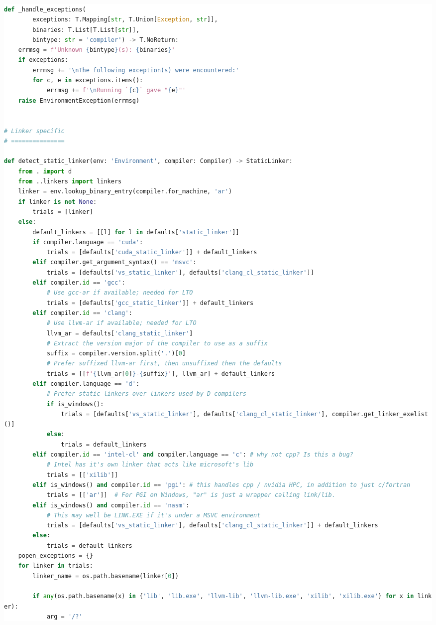 ```python
def _handle_exceptions(
        exceptions: T.Mapping[str, T.Union[Exception, str]],
        binaries: T.List[T.List[str]],
        bintype: str = 'compiler') -> T.NoReturn:
    errmsg = f'Unknown {bintype}(s): {binaries}'
    if exceptions:
        errmsg += '\nThe following exception(s) were encountered:'
        for c, e in exceptions.items():
            errmsg += f'\nRunning `{c}` gave "{e}"'
    raise EnvironmentException(errmsg)


# Linker specific
# ===============

def detect_static_linker(env: 'Environment', compiler: Compiler) -> StaticLinker:
    from . import d
    from ..linkers import linkers
    linker = env.lookup_binary_entry(compiler.for_machine, 'ar')
    if linker is not None:
        trials = [linker]
    else:
        default_linkers = [[l] for l in defaults['static_linker']]
        if compiler.language == 'cuda':
            trials = [defaults['cuda_static_linker']] + default_linkers
        elif compiler.get_argument_syntax() == 'msvc':
            trials = [defaults['vs_static_linker'], defaults['clang_cl_static_linker']]
        elif compiler.id == 'gcc':
            # Use gcc-ar if available; needed for LTO
            trials = [defaults['gcc_static_linker']] + default_linkers
        elif compiler.id == 'clang':
            # Use llvm-ar if available; needed for LTO
            llvm_ar = defaults['clang_static_linker']
            # Extract the version major of the compiler to use as a suffix
            suffix = compiler.version.split('.')[0]
            # Prefer suffixed llvm-ar first, then unsuffixed then the defaults
            trials = [[f'{llvm_ar[0]}-{suffix}'], llvm_ar] + default_linkers
        elif compiler.language == 'd':
            # Prefer static linkers over linkers used by D compilers
            if is_windows():
                trials = [defaults['vs_static_linker'], defaults['clang_cl_static_linker'], compiler.get_linker_exelist()]
            else:
                trials = default_linkers
        elif compiler.id == 'intel-cl' and compiler.language == 'c': # why not cpp? Is this a bug?
            # Intel has it's own linker that acts like microsoft's lib
            trials = [['xilib']]
        elif is_windows() and compiler.id == 'pgi': # this handles cpp / nvidia HPC, in addition to just c/fortran
            trials = [['ar']]  # For PGI on Windows, "ar" is just a wrapper calling link/lib.
        elif is_windows() and compiler.id == 'nasm':
            # This may well be LINK.EXE if it's under a MSVC environment
            trials = [defaults['vs_static_linker'], defaults['clang_cl_static_linker']] + default_linkers
        else:
            trials = default_linkers
    popen_exceptions = {}
    for linker in trials:
        linker_name = os.path.basename(linker[0])

        if any(os.path.basename(x) in {'lib', 'lib.exe', 'llvm-lib', 'llvm-lib.exe', 'xilib', 'xilib.exe'} for x in linker):
            arg = '/?'
```